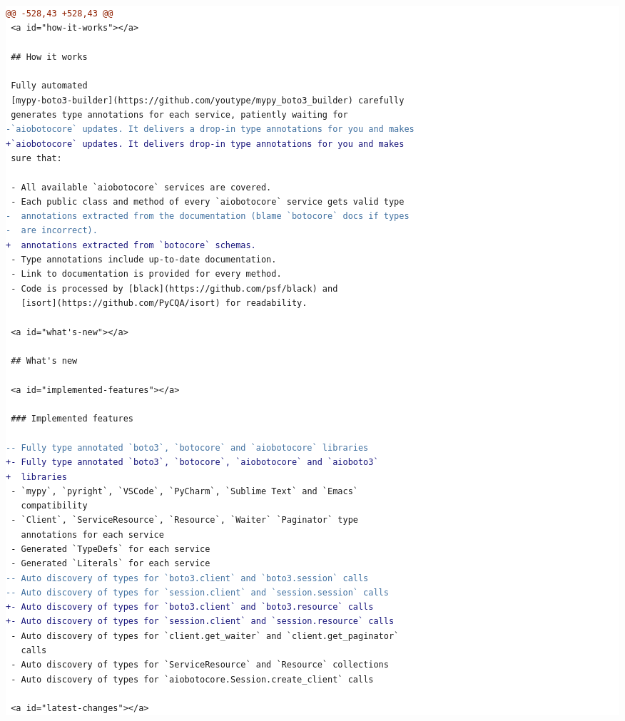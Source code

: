 ```diff
@@ -528,43 +528,43 @@
 <a id="how-it-works"></a>
 
 ## How it works
 
 Fully automated
 [mypy-boto3-builder](https://github.com/youtype/mypy_boto3_builder) carefully
 generates type annotations for each service, patiently waiting for
-`aiobotocore` updates. It delivers a drop-in type annotations for you and makes
+`aiobotocore` updates. It delivers drop-in type annotations for you and makes
 sure that:
 
 - All available `aiobotocore` services are covered.
 - Each public class and method of every `aiobotocore` service gets valid type
-  annotations extracted from the documentation (blame `botocore` docs if types
-  are incorrect).
+  annotations extracted from `botocore` schemas.
 - Type annotations include up-to-date documentation.
 - Link to documentation is provided for every method.
 - Code is processed by [black](https://github.com/psf/black) and
   [isort](https://github.com/PyCQA/isort) for readability.
 
 <a id="what's-new"></a>
 
 ## What's new
 
 <a id="implemented-features"></a>
 
 ### Implemented features
 
-- Fully type annotated `boto3`, `botocore` and `aiobotocore` libraries
+- Fully type annotated `boto3`, `botocore`, `aiobotocore` and `aioboto3`
+  libraries
 - `mypy`, `pyright`, `VSCode`, `PyCharm`, `Sublime Text` and `Emacs`
   compatibility
 - `Client`, `ServiceResource`, `Resource`, `Waiter` `Paginator` type
   annotations for each service
 - Generated `TypeDefs` for each service
 - Generated `Literals` for each service
-- Auto discovery of types for `boto3.client` and `boto3.session` calls
-- Auto discovery of types for `session.client` and `session.session` calls
+- Auto discovery of types for `boto3.client` and `boto3.resource` calls
+- Auto discovery of types for `session.client` and `session.resource` calls
 - Auto discovery of types for `client.get_waiter` and `client.get_paginator`
   calls
 - Auto discovery of types for `ServiceResource` and `Resource` collections
 - Auto discovery of types for `aiobotocore.Session.create_client` calls
 
 <a id="latest-changes"></a>
```
